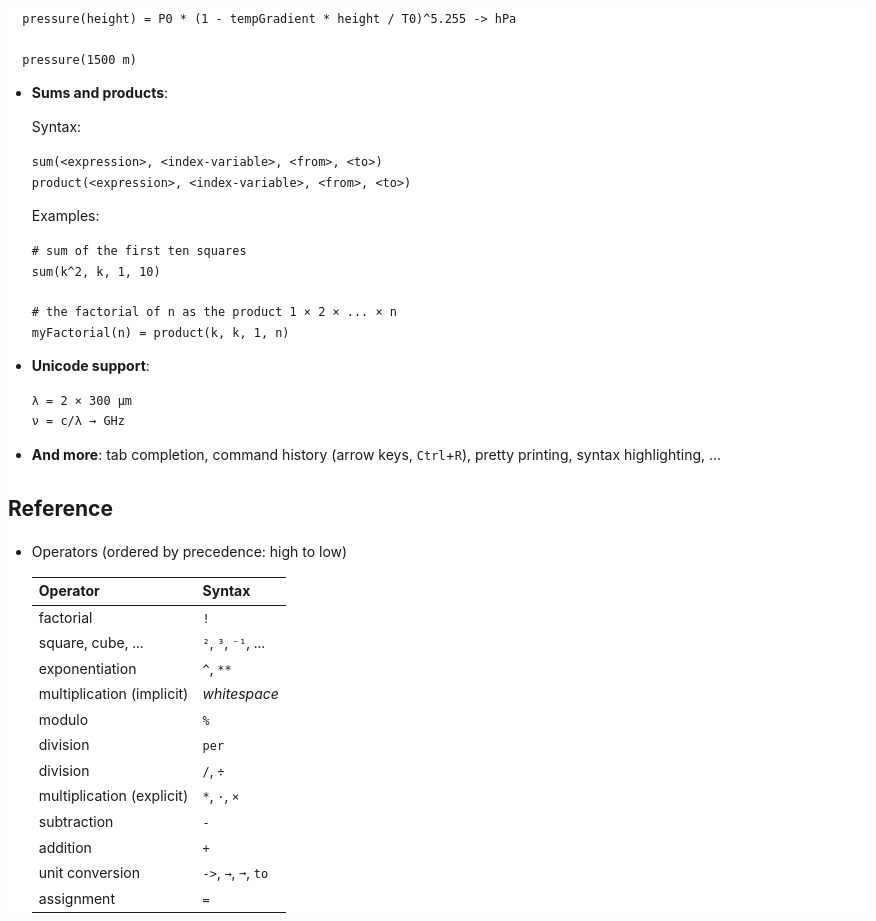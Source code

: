       pressure(height) = P0 * (1 - tempGradient * height / T0)^5.255 -> hPa

      pressure(1500 m)

- **Sums and products**:

  Syntax:

      sum(<expression>, <index-variable>, <from>, <to>)
      product(<expression>, <index-variable>, <from>, <to>)

  Examples:

      # sum of the first ten squares
      sum(k^2, k, 1, 10)

      # the factorial of n as the product 1 × 2 × ... × n
      myFactorial(n) = product(k, k, 1, n)

- **Unicode support**:

      λ = 2 × 300 µm
      ν = c/λ → GHz

- **And more**: tab completion, command history (arrow keys,
  `Ctrl`+`R`), pretty printing, syntax highlighting, ...

## Reference

- Operators (ordered by precedence: high to low)

  | Operator                  | Syntax               |
  |---------------------------|----------------------|
  | factorial                 | `!`                  |
  | square, cube, ...         | `²`, `³`, `⁻¹`, ...  |
  | exponentiation            | `^`, `**`            |
  | multiplication (implicit) | *whitespace*         |
  | modulo                    | `%`                  |
  | division                  | `per`                |
  | division                  | `/`, `÷`             |
  | multiplication (explicit) | `*`, `·`, `×`        |
  | subtraction               | `-`                  |
  | addition                  | `+`                  |
  | unit conversion           | `->`, `→`, `➞`, `to` |
  | assignment                | `=`                  |
